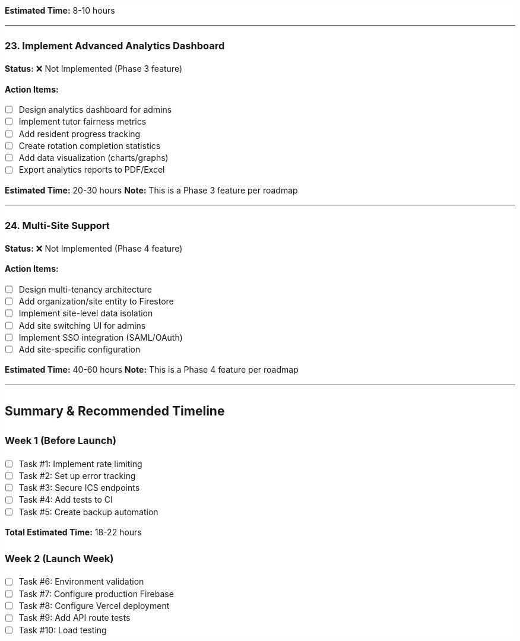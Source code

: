 **Estimated Time:** 8-10 hours

---

### 23. Implement Advanced Analytics Dashboard

**Status:** ❌ Not Implemented (Phase 3 feature)

**Action Items:**

- [ ] Design analytics dashboard for admins
- [ ] Implement tutor fairness metrics
- [ ] Add resident progress tracking
- [ ] Create rotation completion statistics
- [ ] Add data visualization (charts/graphs)
- [ ] Export analytics reports to PDF/Excel

**Estimated Time:** 20-30 hours
**Note:** This is a Phase 3 feature per roadmap

---

### 24. Multi-Site Support

**Status:** ❌ Not Implemented (Phase 4 feature)

**Action Items:**

- [ ] Design multi-tenancy architecture
- [ ] Add organization/site entity to Firestore
- [ ] Implement site-level data isolation
- [ ] Add site switching UI for admins
- [ ] Implement SSO integration (SAML/OAuth)
- [ ] Add site-specific configuration

**Estimated Time:** 40-60 hours
**Note:** This is a Phase 4 feature per roadmap

---

## Summary & Recommended Timeline

### Week 1 (Before Launch)

- [ ] Task #1: Implement rate limiting
- [ ] Task #2: Set up error tracking
- [ ] Task #3: Secure ICS endpoints
- [ ] Task #4: Add tests to CI
- [ ] Task #5: Create backup automation

**Total Estimated Time:** 18-22 hours

### Week 2 (Launch Week)

- [ ] Task #6: Environment validation
- [ ] Task #7: Configure production Firebase
- [ ] Task #8: Configure Vercel deployment
- [ ] Task #9: Add API route tests
- [ ] Task #10: Load testing
